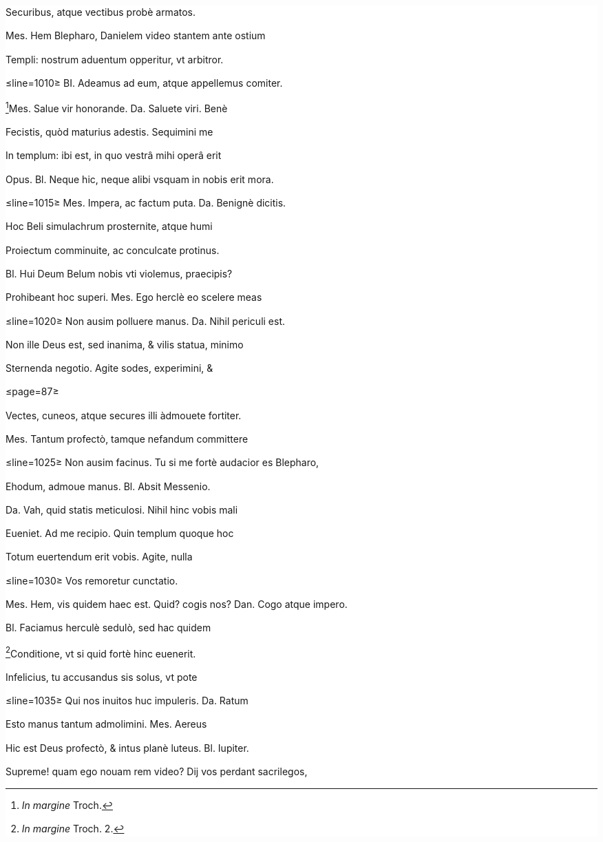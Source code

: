 Securibus, atque vectibus probè armatos.

Mes. Hem Blepharo, Danielem video stantem ante ostium

Templi: nostrum aduentum opperitur, vt arbitror.

≤line=1010≥ BI. Adeamus ad eum, atque appellemus comiter.

[^99]Mes. Salue vir honorande. Da. Saluete viri. Benè

Fecistis, quòd maturius adestis. Sequimini me

In templum: ibi est, in quo vestrâ mihi operâ erit

Opus. Bl. Neque hic, neque alibi vsquam in nobis erit mora.

≤line=1015≥ Mes. Impera, ac factum puta. Da. Benignè dicitis.

Hoc Beli simulachrum prosternite, atque humi

Proiectum comminuite, ac conculcate protinus.

Bl. Hui Deum Belum nobis vti violemus, praecipis?

Prohibeant hoc superi. Mes. Ego herclè eo scelere meas

≤line=1020≥ Non ausim polluere manus. Da. Nihil periculi est.

Non ille Deus est, sed inanima, & vilis statua, minimo

Sternenda negotio. Agite sodes, experimini, &

≤page=87≥

Vectes, cuneos, atque secures illi àdmouete fortiter.

Mes. Tantum profectò, tamque nefandum committere

≤line=1025≥ Non ausim facinus. Tu si me fortè audacior es Blepharo,

Ehodum, admoue manus. Bl. Absit Messenio.

Da. Vah, quid statis meticulosi. Nihil hinc vobis mali

Eueniet. Ad me recipio. Quin templum quoque hoc

Totum euertendum erit vobis. Agite, nulla

≤line=1030≥ Vos remoretur cunctatio.

Mes. Hem, vis quidem haec est. Quid? cogis nos? Dan. Cogo atque impero.

Bl. Faciamus herculè sedulò, sed hac quidem

[^100]Conditione, vt si quid fortè hinc euenerit.

Infelicius, tu accusandus sis solus, vt pote

≤line=1035≥ Qui nos inuitos huc impuleris. Da. Ratum

Esto manus tantum admolimini. Mes. Aereus

Hic est Deus profectò, & intus planè luteus. Bl. Iupiter.

Supreme! quam ego nouam rem video? Dij vos perdant sacrilegos,


[^1]: *In margine* Troch. 2.
[^2]: *In margine* Troch. 2.
[^3]: *In margine* Troch.
[^4]: *In margine* Troch.
[^5]: *In margine* Troch.
[^6]: *In margine* Troch.
[^7]: *In margine* Troch.
[^8]: *In margine* Troch.
[^9]: *In margine* Troch.
[^10]: *In margine* Troch.
[^11]: *In margine* Troch. 2.
[^12]: *In margine* Troch. 2.
[^13]: *In margine* Troch.
[^14]: *In margine* Troch.
[^15]: *In margine* Troch.
[^16]: *In margine* Troch.
[^17]: *In margine* Troch.
[^18]: *In margine* Troch. 2.
[^19]: *In margine* Troch.
[^20]: *In margine* Cantus sacerdotum.
[^21]: *In margine* Troch.
[^22]: *In margine* Troch.
[^23]: *In margine* Troch.
[^24]: *In margine* Troch.
[^25]: *In margine* Troch.
[^26]: *In margine* Troch.
[^27]: *In margine* Troch. 4.
[^28]: *In margine* Troch.
[^29]: *In margine* Troch.
[^30]: *In margine* Troch.
[^31]: *In margine* Troch.
[^32]: *In margine* Troch. 3.
[^33]: *In margine* Troch. 2.
[^34]: *In margine* Troch.
[^35]: *In margine* Troch.
[^36]: *In margine* Troch.
[^37]: *In margine* Troch.
[^38]: *In margine* Troch.
[^39]: *In margine* Troch.
[^40]: *In margine* Troch.
[^41]: *In margine* Troch.
[^42]: *In margine* Troch.
[^43]: *In margine* Troch.
[^44]: *In margine* Troch. 2.
[^45]: *In margine* Troch.
[^46]: *In margine* Troch. 2.
[^47]: *In margine* Troch.
[^48]: *In margine* Troch. 2.
[^49]: *In margine* Troch.
[^50]: *In margine* Troch. 2.
[^51]: *In margine* Troch.
[^52]: *In margine* Troch.
[^53]: *In margine* Troch. 2.
[^54]: *In margine* Troch. 2.
[^55]: *In margine* Troch.
[^56]: *In margine* Troch.
[^57]: *In margine* Troch.
[^58]: *In margine* Troch.
[^59]: *In margine* Troch.
[^60]: *In margine* Troch.
[^61]: *In margine* Troch.
[^62]: *In margine* Troch.
[^63]: *In margine* Troch.
[^64]: *In margine* Troch.
[^65]: *In margine* Troch.
[^66]: *In margine* Troch.
[^67]: *In margine* Troch.
[^68]: *In margine* Troch.
[^69]: *In margine* Troch.
[^70]: *In margine* Troch.
[^71]: *In margine* Troch.
[^72]: *In margine* Troch. 4.
[^73]: *In margine* Troch.
[^74]: *In margine* Troch.
[^75]: *In margine* Sacerdotes ingressi, per occultum templi ostium,
[^76]: *In margine* Troch.
[^77]: *In margine* Troch.
[^78]: *In margine* Troch. 3.
[^79]: *In margine* Troch.
[^80]: *In margine* Troch.
[^81]: *In margine* Troch.
[^82]: *In margine* Troch.
[^83]: *In margine* Troch.
[^84]: *In margine* Troch.
[^85]: *In margine* Troch.
[^86]: *In margine* Troch. 3.
[^87]: *In margine* Troch.
[^88]: *In margine* Troch.
[^89]: *In margine* Troch.
[^90]: *In margine* Troch.
[^91]: *In margine* Troch. 3.
[^92]: *In margine* Troch.
[^93]: *In margine* Troch.
[^94]: *In margine* Troch.
[^95]: *In margine* Troch. 2.
[^96]: *In margine* Troch. 2.
[^97]: *In margine* Troch. 2.
[^98]: *In margine* Troch.
[^99]: *In margine* Troch.
[^100]: *In margine* Troch. 2.
[^101]: *In margine* Troch.
[^102]: *In margine* Troch.
[^103]: *In margine* Troch. 2.